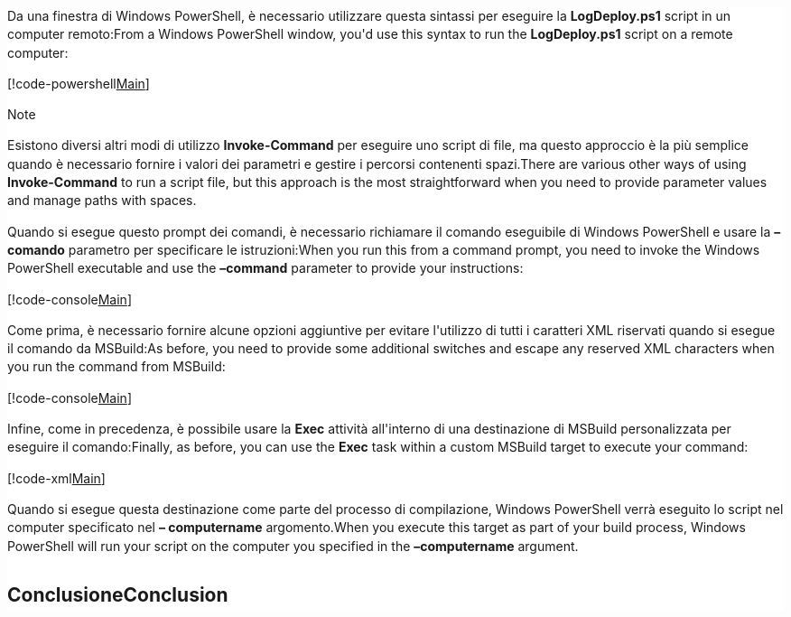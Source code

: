 
<span data-ttu-id="d33a2-185">Da una finestra di Windows PowerShell, è necessario utilizzare questa sintassi per eseguire la **LogDeploy.ps1** script in un computer remoto:</span><span class="sxs-lookup"><span data-stu-id="d33a2-185">From a Windows PowerShell window, you'd use this syntax to run the **LogDeploy.ps1** script on a remote computer:</span></span>


[!code-powershell[Main](running-windows-powershell-scripts-from-msbuild-project-files/samples/sample8.ps1)]


> [!NOTE]
> <span data-ttu-id="d33a2-186">Esistono diversi altri modi di utilizzo **Invoke-Command** per eseguire uno script di file, ma questo approccio è la più semplice quando è necessario fornire i valori dei parametri e gestire i percorsi contenenti spazi.</span><span class="sxs-lookup"><span data-stu-id="d33a2-186">There are various other ways of using **Invoke-Command** to run a script file, but this approach is the most straightforward when you need to provide parameter values and manage paths with spaces.</span></span>


<span data-ttu-id="d33a2-187">Quando si esegue questo prompt dei comandi, è necessario richiamare il comando eseguibile di Windows PowerShell e usare la **– comando** parametro per specificare le istruzioni:</span><span class="sxs-lookup"><span data-stu-id="d33a2-187">When you run this from a command prompt, you need to invoke the Windows PowerShell executable and use the **–command** parameter to provide your instructions:</span></span>


[!code-console[Main](running-windows-powershell-scripts-from-msbuild-project-files/samples/sample9.cmd)]


<span data-ttu-id="d33a2-188">Come prima, è necessario fornire alcune opzioni aggiuntive per evitare l'utilizzo di tutti i caratteri XML riservati quando si esegue il comando da MSBuild:</span><span class="sxs-lookup"><span data-stu-id="d33a2-188">As before, you need to provide some additional switches and escape any reserved XML characters when you run the command from MSBuild:</span></span>


[!code-console[Main](running-windows-powershell-scripts-from-msbuild-project-files/samples/sample10.cmd)]


<span data-ttu-id="d33a2-189">Infine, come in precedenza, è possibile usare la **Exec** attività all'interno di una destinazione di MSBuild personalizzata per eseguire il comando:</span><span class="sxs-lookup"><span data-stu-id="d33a2-189">Finally, as before, you can use the **Exec** task within a custom MSBuild target to execute your command:</span></span>


[!code-xml[Main](running-windows-powershell-scripts-from-msbuild-project-files/samples/sample11.xml)]


<span data-ttu-id="d33a2-190">Quando si esegue questa destinazione come parte del processo di compilazione, Windows PowerShell verrà eseguito lo script nel computer specificato nel **– computername** argomento.</span><span class="sxs-lookup"><span data-stu-id="d33a2-190">When you execute this target as part of your build process, Windows PowerShell will run your script on the computer you specified in the **–computername** argument.</span></span>

## <a name="conclusion"></a><span data-ttu-id="d33a2-191">Conclusione</span><span class="sxs-lookup"><span data-stu-id="d33a2-191">Conclusion</span></span>
